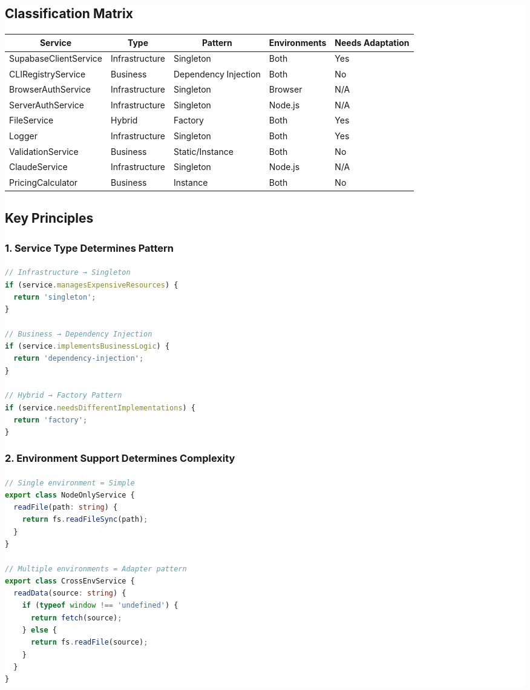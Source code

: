 ## Classification Matrix

| Service | Type | Pattern | Environments | Needs Adaptation |
|---------|------|---------|--------------|------------------|
| SupabaseClientService | Infrastructure | Singleton | Both | Yes |
| CLIRegistryService | Business | Dependency Injection | Both | No |
| BrowserAuthService | Infrastructure | Singleton | Browser | N/A |
| ServerAuthService | Infrastructure | Singleton | Node.js | N/A |
| FileService | Hybrid | Factory | Both | Yes |
| Logger | Infrastructure | Singleton | Both | Yes |
| ValidationService | Business | Static/Instance | Both | No |
| ClaudeService | Infrastructure | Singleton | Node.js | N/A |
| PricingCalculator | Business | Instance | Both | No |

## Key Principles

### 1. Service Type Determines Pattern

```typescript
// Infrastructure → Singleton
if (service.managesExpensiveResources) {
  return 'singleton';
}

// Business → Dependency Injection  
if (service.implementsBusinessLogic) {
  return 'dependency-injection';
}

// Hybrid → Factory Pattern
if (service.needsDifferentImplementations) {
  return 'factory';
}
```

### 2. Environment Support Determines Complexity

```typescript
// Single environment = Simple
export class NodeOnlyService {
  readFile(path: string) {
    return fs.readFileSync(path);
  }
}

// Multiple environments = Adapter pattern
export class CrossEnvService {
  readData(source: string) {
    if (typeof window !== 'undefined') {
      return fetch(source);
    } else {
      return fs.readFile(source);
    }
  }
}
```

